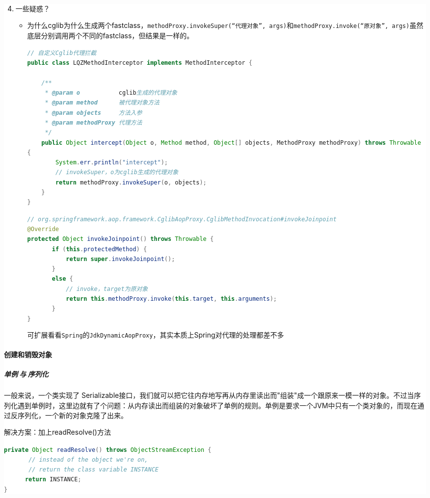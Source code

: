 4. 一些疑惑？

   - 为什么cglib为什么生成两个fastclass，`methodProxy.invokeSuper(“代理对象”, args)`和`methodProxy.invoke(“原对象”, args)`虽然底层分别调用两个不同的fastclass，但结果是一样的。

     ```java
     // 自定义Cglib代理拦截
     public class LQZMethodInterceptor implements MethodInterceptor {
     
         /**
          * @param o           cglib生成的代理对象
          * @param method      被代理对象方法
          * @param objects     方法入参
          * @param methodProxy 代理方法
          */
         public Object intercept(Object o, Method method, Object[] objects, MethodProxy methodProxy) throws Throwable {
             System.err.println("intercept");
             // invokeSuper，o为cglib生成的代理对象
             return methodProxy.invokeSuper(o, objects);
         }
     }
     ```

     ```java
     // org.springframework.aop.framework.CglibAopProxy.CglibMethodInvocation#invokeJoinpoint
     @Override
     protected Object invokeJoinpoint() throws Throwable {
     		if (this.protectedMethod) {
     			return super.invokeJoinpoint();
     		}
     		else {
     			// invoke，target为原对象
     			return this.methodProxy.invoke(this.target, this.arguments);
     		}
     }
     ```

     可扩展看看`Spring`的`JdkDynamicAopProxy`，其实本质上Spring对代理的处理都差不多



#### 创建和销毁对象

##### 单例 与 序列化

一般来说，一个类实现了 Serializable接口，我们就可以把它往内存地写再从内存里读出而"组装"成一个跟原来一模一样的对象。不过当序列化遇到单例时，这里边就有了个问题：从内存读出而组装的对象破坏了单例的规则。单例是要求一个JVM中只有一个类对象的，而现在通过反序列化，一个新的对象克隆了出来。

解决方案：加上readResolve()方法

```java
private Object readResolve() throws ObjectStreamException {
       // instead of the object we're on,
       // return the class variable INSTANCE
      return INSTANCE;
}
```
